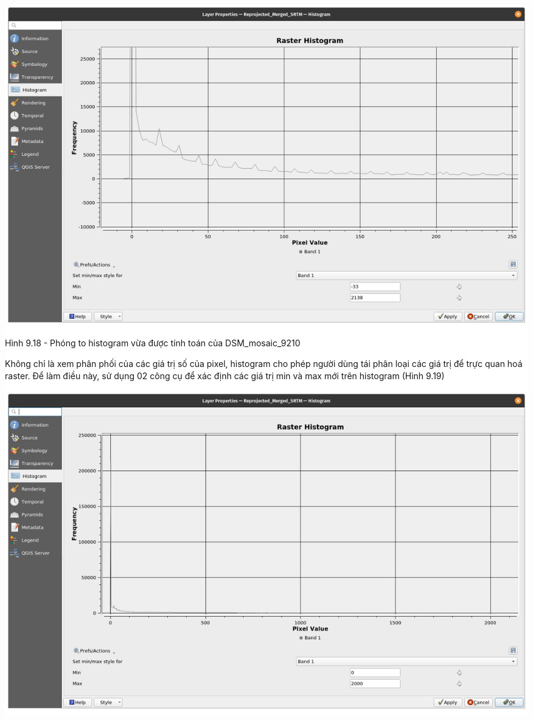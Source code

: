 ![Phóng to histogram vừa được tính toán của DSM_mosaic_9210 ](media/fig918.png "Phóng to histogram vừa được tính toán của DSM_mosaic_9210 ")

Hình 9.18 - Phóng to histogram vừa được tính toán của DSM_mosaic_9210 

Không chỉ là xem phân phối của các giá trị số của pixel, histogram cho phép người dùng tái phân loại các giá trị để trực quan hoá raster. Để làm điều này, sử dụng 02 công cụ để xác định các giá trị min và max mới trên histogram (Hình 9.19) 


![Chọn giá trị min và max để tái phân loại raster](media/fig919.png "Chọn giá trị min và max để tái phân loại raster")

